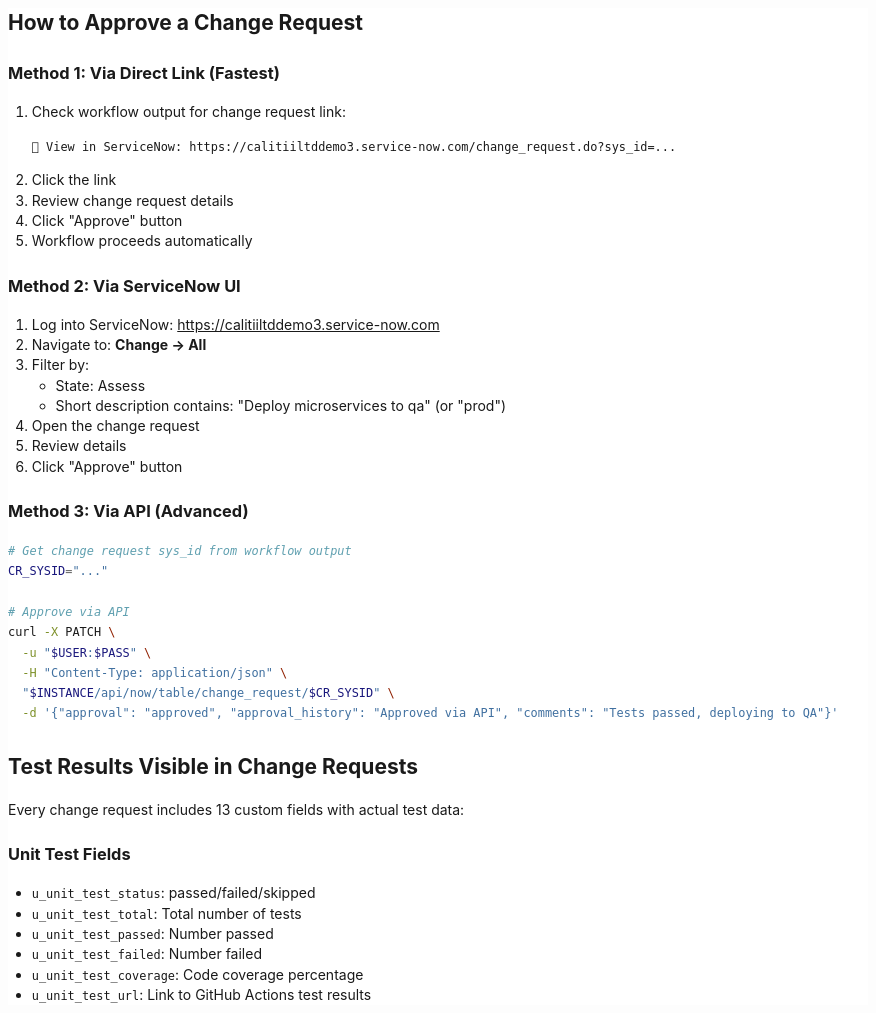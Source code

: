 ## How to Approve a Change Request

### Method 1: Via Direct Link (Fastest)

1. Check workflow output for change request link:
   ```
   🔗 View in ServiceNow: https://calitiiltddemo3.service-now.com/change_request.do?sys_id=...
   ```
2. Click the link
3. Review change request details
4. Click "Approve" button
5. Workflow proceeds automatically

### Method 2: Via ServiceNow UI

1. Log into ServiceNow: https://calitiiltddemo3.service-now.com
2. Navigate to: **Change → All**
3. Filter by:
   - State: Assess
   - Short description contains: "Deploy microservices to qa" (or "prod")
4. Open the change request
5. Review details
6. Click "Approve" button

### Method 3: Via API (Advanced)

```bash
# Get change request sys_id from workflow output
CR_SYSID="..."

# Approve via API
curl -X PATCH \
  -u "$USER:$PASS" \
  -H "Content-Type: application/json" \
  "$INSTANCE/api/now/table/change_request/$CR_SYSID" \
  -d '{"approval": "approved", "approval_history": "Approved via API", "comments": "Tests passed, deploying to QA"}'
```

## Test Results Visible in Change Requests

Every change request includes 13 custom fields with actual test data:

### Unit Test Fields
- `u_unit_test_status`: passed/failed/skipped
- `u_unit_test_total`: Total number of tests
- `u_unit_test_passed`: Number passed
- `u_unit_test_failed`: Number failed
- `u_unit_test_coverage`: Code coverage percentage
- `u_unit_test_url`: Link to GitHub Actions test results
